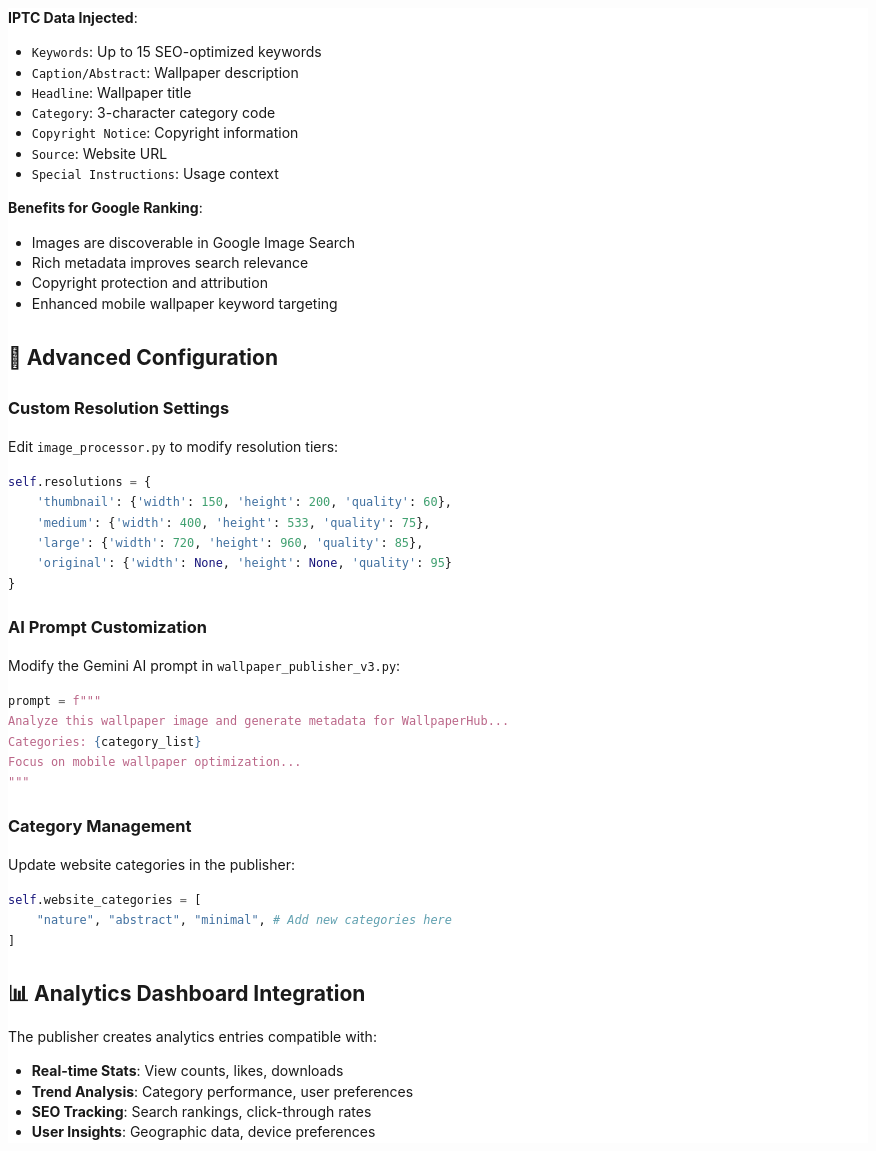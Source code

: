 **IPTC Data Injected**:
- `Keywords`: Up to 15 SEO-optimized keywords
- `Caption/Abstract`: Wallpaper description
- `Headline`: Wallpaper title
- `Category`: 3-character category code
- `Copyright Notice`: Copyright information
- `Source`: Website URL
- `Special Instructions`: Usage context

**Benefits for Google Ranking**:
- Images are discoverable in Google Image Search
- Rich metadata improves search relevance
- Copyright protection and attribution
- Enhanced mobile wallpaper keyword targeting

## 🔧 Advanced Configuration

### **Custom Resolution Settings**
Edit `image_processor.py` to modify resolution tiers:
```python
self.resolutions = {
    'thumbnail': {'width': 150, 'height': 200, 'quality': 60},
    'medium': {'width': 400, 'height': 533, 'quality': 75},
    'large': {'width': 720, 'height': 960, 'quality': 85},
    'original': {'width': None, 'height': None, 'quality': 95}
}
```

### **AI Prompt Customization**
Modify the Gemini AI prompt in `wallpaper_publisher_v3.py`:
```python
prompt = f"""
Analyze this wallpaper image and generate metadata for WallpaperHub...
Categories: {category_list}
Focus on mobile wallpaper optimization...
"""
```

### **Category Management**
Update website categories in the publisher:
```python
self.website_categories = [
    "nature", "abstract", "minimal", # Add new categories here
]
```

## 📊 Analytics Dashboard Integration

The publisher creates analytics entries compatible with:
- **Real-time Stats**: View counts, likes, downloads
- **Trend Analysis**: Category performance, user preferences  
- **SEO Tracking**: Search rankings, click-through rates
- **User Insights**: Geographic data, device preferences
